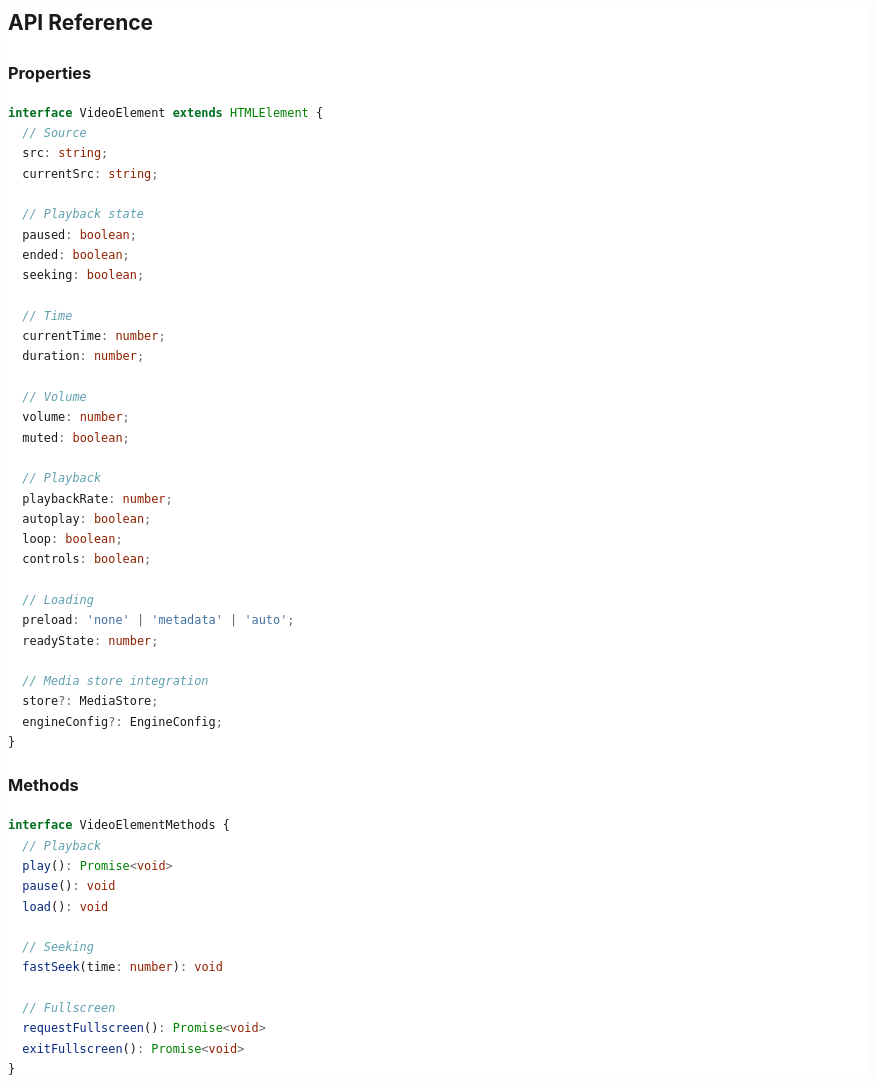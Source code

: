 ## API Reference

### Properties

```typescript
interface VideoElement extends HTMLElement {
  // Source
  src: string;
  currentSrc: string;

  // Playback state
  paused: boolean;
  ended: boolean;
  seeking: boolean;

  // Time
  currentTime: number;
  duration: number;

  // Volume
  volume: number;
  muted: boolean;

  // Playback
  playbackRate: number;
  autoplay: boolean;
  loop: boolean;
  controls: boolean;

  // Loading
  preload: 'none' | 'metadata' | 'auto';
  readyState: number;

  // Media store integration
  store?: MediaStore;
  engineConfig?: EngineConfig;
}
```

### Methods

```typescript
interface VideoElementMethods {
  // Playback
  play(): Promise<void>
  pause(): void
  load(): void

  // Seeking
  fastSeek(time: number): void

  // Fullscreen
  requestFullscreen(): Promise<void>
  exitFullscreen(): Promise<void>
}
```
